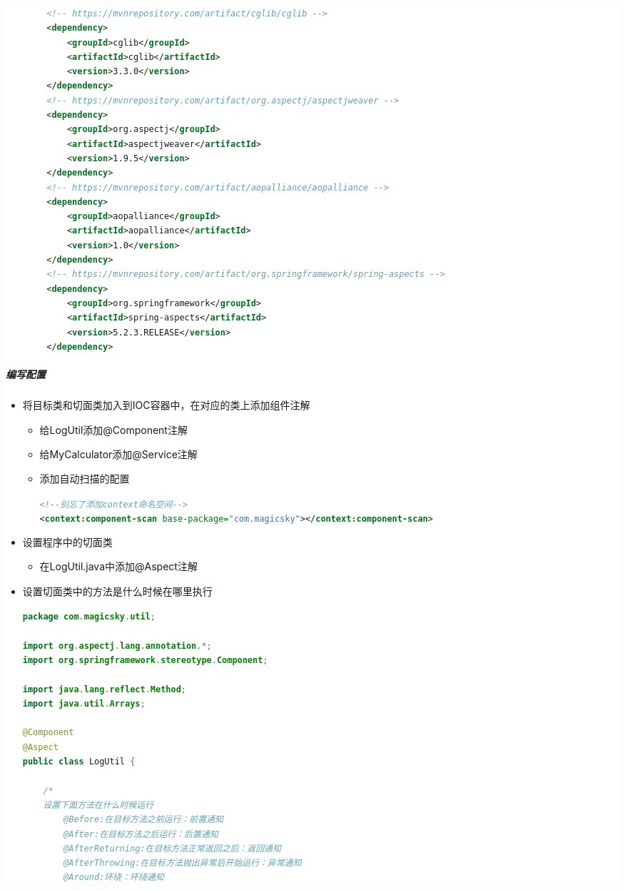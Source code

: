 ```xml
        <!-- https://mvnrepository.com/artifact/cglib/cglib -->
        <dependency>
            <groupId>cglib</groupId>
            <artifactId>cglib</artifactId>
            <version>3.3.0</version>
        </dependency>
        <!-- https://mvnrepository.com/artifact/org.aspectj/aspectjweaver -->
        <dependency>
            <groupId>org.aspectj</groupId>
            <artifactId>aspectjweaver</artifactId>
            <version>1.9.5</version>
        </dependency>
        <!-- https://mvnrepository.com/artifact/aopalliance/aopalliance -->
        <dependency>
            <groupId>aopalliance</groupId>
            <artifactId>aopalliance</artifactId>
            <version>1.0</version>
        </dependency>
        <!-- https://mvnrepository.com/artifact/org.springframework/spring-aspects -->
        <dependency>
            <groupId>org.springframework</groupId>
            <artifactId>spring-aspects</artifactId>
            <version>5.2.3.RELEASE</version>
        </dependency>
```

##### 编写配置

- 将目标类和切面类加入到IOC容器中，在对应的类上添加组件注解

  - 给LogUtil添加@Component注解

  - 给MyCalculator添加@Service注解

  - 添加自动扫描的配置

    ```xml
    <!--别忘了添加context命名空间-->
    <context:component-scan base-package="com.magicsky"></context:component-scan>
    ```

- 设置程序中的切面类

  - 在LogUtil.java中添加@Aspect注解

- 设置切面类中的方法是什么时候在哪里执行

  ```java
  package com.magicsky.util;
  
  import org.aspectj.lang.annotation.*;
  import org.springframework.stereotype.Component;
  
  import java.lang.reflect.Method;
  import java.util.Arrays;
  
  @Component
  @Aspect
  public class LogUtil {
  
      /*
      设置下面方法在什么时候运行
          @Before:在目标方法之前运行：前置通知
          @After:在目标方法之后运行：后置通知
          @AfterReturning:在目标方法正常返回之后：返回通知
          @AfterThrowing:在目标方法抛出异常后开始运行：异常通知
          @Around:环绕：环绕通知
  ```